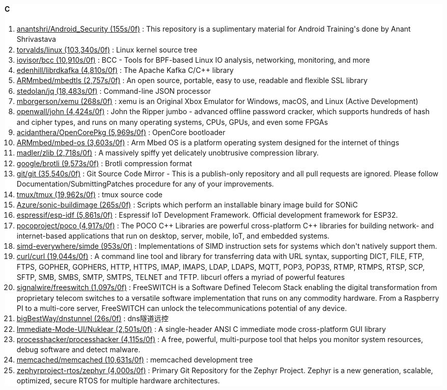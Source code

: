 #### C
1. [anantshri/Android_Security (155s/0f)](https://github.com/anantshri/Android_Security) : This repository is a suplimentary material for Android Training's done by Anant Shrivastava
2. [torvalds/linux (103,340s/0f)](https://github.com/torvalds/linux) : Linux kernel source tree
3. [iovisor/bcc (10,910s/0f)](https://github.com/iovisor/bcc) : BCC - Tools for BPF-based Linux IO analysis, networking, monitoring, and more
4. [edenhill/librdkafka (4,810s/0f)](https://github.com/edenhill/librdkafka) : The Apache Kafka C/C++ library
5. [ARMmbed/mbedtls (2,757s/0f)](https://github.com/ARMmbed/mbedtls) : An open source, portable, easy to use, readable and flexible SSL library
6. [stedolan/jq (18,483s/0f)](https://github.com/stedolan/jq) : Command-line JSON processor
7. [mborgerson/xemu (268s/0f)](https://github.com/mborgerson/xemu) : xemu is an Original Xbox Emulator for Windows, macOS, and Linux (Active Development)
8. [openwall/john (4,424s/0f)](https://github.com/openwall/john) : John the Ripper jumbo - advanced offline password cracker, which supports hundreds of hash and cipher types, and runs on many operating systems, CPUs, GPUs, and even some FPGAs
9. [acidanthera/OpenCorePkg (5,969s/0f)](https://github.com/acidanthera/OpenCorePkg) : OpenCore bootloader
10. [ARMmbed/mbed-os (3,603s/0f)](https://github.com/ARMmbed/mbed-os) : Arm Mbed OS is a platform operating system designed for the internet of things
11. [madler/zlib (2,718s/0f)](https://github.com/madler/zlib) : A massively spiffy yet delicately unobtrusive compression library.
12. [google/brotli (9,573s/0f)](https://github.com/google/brotli) : Brotli compression format
13. [git/git (35,540s/0f)](https://github.com/git/git) : Git Source Code Mirror - This is a publish-only repository and all pull requests are ignored. Please follow Documentation/SubmittingPatches procedure for any of your improvements.
14. [tmux/tmux (19,962s/0f)](https://github.com/tmux/tmux) : tmux source code
15. [Azure/sonic-buildimage (265s/0f)](https://github.com/Azure/sonic-buildimage) : Scripts which perform an installable binary image build for SONiC
16. [espressif/esp-idf (5,861s/0f)](https://github.com/espressif/esp-idf) : Espressif IoT Development Framework. Official development framework for ESP32.
17. [pocoproject/poco (4,917s/0f)](https://github.com/pocoproject/poco) : The POCO C++ Libraries are powerful cross-platform C++ libraries for building network- and internet-based applications that run on desktop, server, mobile, IoT, and embedded systems.
18. [simd-everywhere/simde (953s/0f)](https://github.com/simd-everywhere/simde) : Implementations of SIMD instruction sets for systems which don't natively support them.
19. [curl/curl (19,044s/0f)](https://github.com/curl/curl) : A command line tool and library for transferring data with URL syntax, supporting DICT, FILE, FTP, FTPS, GOPHER, GOPHERS, HTTP, HTTPS, IMAP, IMAPS, LDAP, LDAPS, MQTT, POP3, POP3S, RTMP, RTMPS, RTSP, SCP, SFTP, SMB, SMBS, SMTP, SMTPS, TELNET and TFTP. libcurl offers a myriad of powerful features
20. [signalwire/freeswitch (1,097s/0f)](https://github.com/signalwire/freeswitch) : FreeSWITCH is a Software Defined Telecom Stack enabling the digital transformation from proprietary telecom switches to a versatile software implementation that runs on any commodity hardware. From a Raspberry PI to a multi-core server, FreeSWITCH can unlock the telecommunications potential of any device.
21. [bigBestWay/dnstunnel (26s/0f)](https://github.com/bigBestWay/dnstunnel) : dns隧道远控
22. [Immediate-Mode-UI/Nuklear (2,501s/0f)](https://github.com/Immediate-Mode-UI/Nuklear) : A single-header ANSI C immediate mode cross-platform GUI library
23. [processhacker/processhacker (4,115s/0f)](https://github.com/processhacker/processhacker) : A free, powerful, multi-purpose tool that helps you monitor system resources, debug software and detect malware.
24. [memcached/memcached (10,631s/0f)](https://github.com/memcached/memcached) : memcached development tree
25. [zephyrproject-rtos/zephyr (4,000s/0f)](https://github.com/zephyrproject-rtos/zephyr) : Primary Git Repository for the Zephyr Project. Zephyr is a new generation, scalable, optimized, secure RTOS for multiple hardware architectures.

